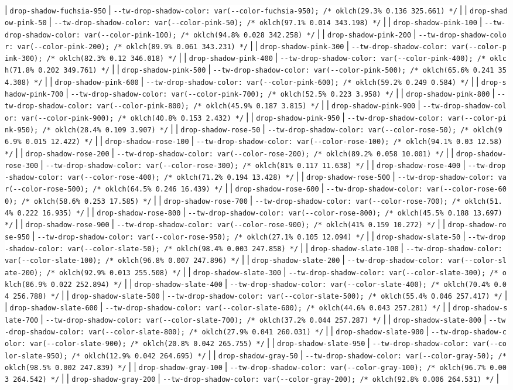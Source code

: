 | `drop-shadow-fuchsia-950`               | `--tw-drop-shadow-color: var(--color-fuchsia-950); /* oklch(29.3% 0.136 325.661) */` |
| `drop-shadow-pink-50`                   | `--tw-drop-shadow-color: var(--color-pink-50); /* oklch(97.1% 0.014 343.198) */`     |
| `drop-shadow-pink-100`                  | `--tw-drop-shadow-color: var(--color-pink-100); /* oklch(94.8% 0.028 342.258) */`    |
| `drop-shadow-pink-200`                  | `--tw-drop-shadow-color: var(--color-pink-200); /* oklch(89.9% 0.061 343.231) */`    |
| `drop-shadow-pink-300`                  | `--tw-drop-shadow-color: var(--color-pink-300); /* oklch(82.3% 0.12 346.018) */`     |
| `drop-shadow-pink-400`                  | `--tw-drop-shadow-color: var(--color-pink-400); /* oklch(71.8% 0.202 349.761) */`    |
| `drop-shadow-pink-500`                  | `--tw-drop-shadow-color: var(--color-pink-500); /* oklch(65.6% 0.241 354.308) */`    |
| `drop-shadow-pink-600`                  | `--tw-drop-shadow-color: var(--color-pink-600); /* oklch(59.2% 0.249 0.584) */`      |
| `drop-shadow-pink-700`                  | `--tw-drop-shadow-color: var(--color-pink-700); /* oklch(52.5% 0.223 3.958) */`      |
| `drop-shadow-pink-800`                  | `--tw-drop-shadow-color: var(--color-pink-800); /* oklch(45.9% 0.187 3.815) */`      |
| `drop-shadow-pink-900`                  | `--tw-drop-shadow-color: var(--color-pink-900); /* oklch(40.8% 0.153 2.432) */`      |
| `drop-shadow-pink-950`                  | `--tw-drop-shadow-color: var(--color-pink-950); /* oklch(28.4% 0.109 3.907) */`      |
| `drop-shadow-rose-50`                   | `--tw-drop-shadow-color: var(--color-rose-50); /* oklch(96.9% 0.015 12.422) */`      |
| `drop-shadow-rose-100`                  | `--tw-drop-shadow-color: var(--color-rose-100); /* oklch(94.1% 0.03 12.58) */`       |
| `drop-shadow-rose-200`                  | `--tw-drop-shadow-color: var(--color-rose-200); /* oklch(89.2% 0.058 10.001) */`     |
| `drop-shadow-rose-300`                  | `--tw-drop-shadow-color: var(--color-rose-300); /* oklch(81% 0.117 11.638) */`       |
| `drop-shadow-rose-400`                  | `--tw-drop-shadow-color: var(--color-rose-400); /* oklch(71.2% 0.194 13.428) */`     |
| `drop-shadow-rose-500`                  | `--tw-drop-shadow-color: var(--color-rose-500); /* oklch(64.5% 0.246 16.439) */`     |
| `drop-shadow-rose-600`                  | `--tw-drop-shadow-color: var(--color-rose-600); /* oklch(58.6% 0.253 17.585) */`     |
| `drop-shadow-rose-700`                  | `--tw-drop-shadow-color: var(--color-rose-700); /* oklch(51.4% 0.222 16.935) */`     |
| `drop-shadow-rose-800`                  | `--tw-drop-shadow-color: var(--color-rose-800); /* oklch(45.5% 0.188 13.697) */`     |
| `drop-shadow-rose-900`                  | `--tw-drop-shadow-color: var(--color-rose-900); /* oklch(41% 0.159 10.272) */`       |
| `drop-shadow-rose-950`                  | `--tw-drop-shadow-color: var(--color-rose-950); /* oklch(27.1% 0.105 12.094) */`     |
| `drop-shadow-slate-50`                  | `--tw-drop-shadow-color: var(--color-slate-50); /* oklch(98.4% 0.003 247.858) */`    |
| `drop-shadow-slate-100`                 | `--tw-drop-shadow-color: var(--color-slate-100); /* oklch(96.8% 0.007 247.896) */`   |
| `drop-shadow-slate-200`                 | `--tw-drop-shadow-color: var(--color-slate-200); /* oklch(92.9% 0.013 255.508) */`   |
| `drop-shadow-slate-300`                 | `--tw-drop-shadow-color: var(--color-slate-300); /* oklch(86.9% 0.022 252.894) */`   |
| `drop-shadow-slate-400`                 | `--tw-drop-shadow-color: var(--color-slate-400); /* oklch(70.4% 0.04 256.788) */`    |
| `drop-shadow-slate-500`                 | `--tw-drop-shadow-color: var(--color-slate-500); /* oklch(55.4% 0.046 257.417) */`   |
| `drop-shadow-slate-600`                 | `--tw-drop-shadow-color: var(--color-slate-600); /* oklch(44.6% 0.043 257.281) */`   |
| `drop-shadow-slate-700`                 | `--tw-drop-shadow-color: var(--color-slate-700); /* oklch(37.2% 0.044 257.287) */`   |
| `drop-shadow-slate-800`                 | `--tw-drop-shadow-color: var(--color-slate-800); /* oklch(27.9% 0.041 260.031) */`   |
| `drop-shadow-slate-900`                 | `--tw-drop-shadow-color: var(--color-slate-900); /* oklch(20.8% 0.042 265.755) */`   |
| `drop-shadow-slate-950`                 | `--tw-drop-shadow-color: var(--color-slate-950); /* oklch(12.9% 0.042 264.695) */`   |
| `drop-shadow-gray-50`                   | `--tw-drop-shadow-color: var(--color-gray-50); /* oklch(98.5% 0.002 247.839) */`     |
| `drop-shadow-gray-100`                  | `--tw-drop-shadow-color: var(--color-gray-100); /* oklch(96.7% 0.003 264.542) */`    |
| `drop-shadow-gray-200`                  | `--tw-drop-shadow-color: var(--color-gray-200); /* oklch(92.8% 0.006 264.531) */`    |